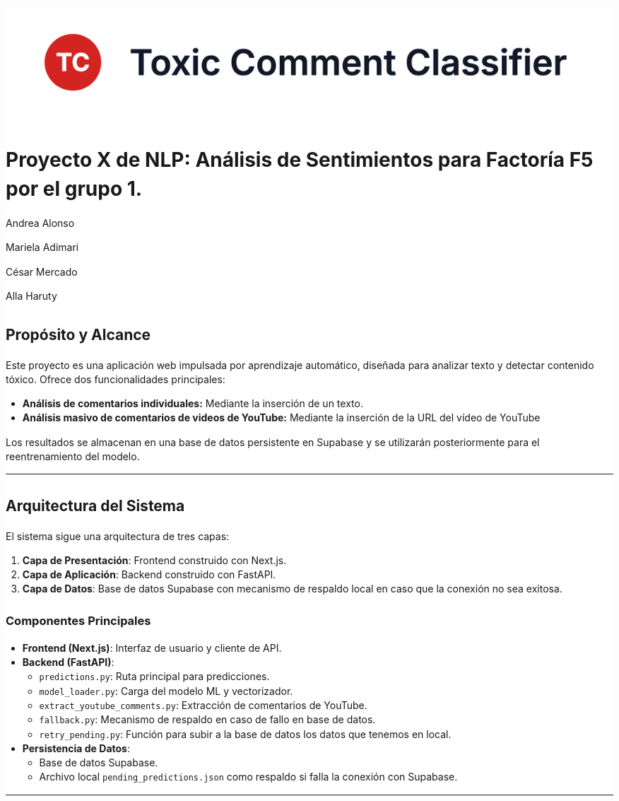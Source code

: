 ![Logo](images/logo.png)

# Proyecto X de NLP: Análisis de Sentimientos para Factoría F5 por el grupo 1.

Andrea Alonso

Mariela Adimari

César Mercado

Alla Haruty

## Propósito y Alcance

Este proyecto es una aplicación web impulsada por aprendizaje automático, diseñada para analizar texto y detectar contenido tóxico. Ofrece dos funcionalidades principales:

- **Análisis de comentarios individuales:** Mediante la inserción de un texto.
- **Análisis masivo de comentarios de videos de YouTube:** Mediante la inserción de la URL del vídeo de YouTube

Los resultados se almacenan en una base de datos persistente en Supabase y se utilizarán posteriormente para el reentrenamiento del modelo.

---

## Arquitectura del Sistema

El sistema sigue una arquitectura de tres capas:

1. **Capa de Presentación**: Frontend construido con Next.js.
2. **Capa de Aplicación**: Backend construido con FastAPI.
3. **Capa de Datos**: Base de datos Supabase con mecanismo de respaldo local en caso que la conexión no sea exitosa.

### Componentes Principales

- **Frontend (Next.js)**: Interfaz de usuario y cliente de API.
- **Backend (FastAPI)**:
  - `predictions.py`: Ruta principal para predicciones.
  - `model_loader.py`: Carga del modelo ML y vectorizador.
  - `extract_youtube_comments.py`: Extracción de comentarios de YouTube.
  - `fallback.py`: Mecanismo de respaldo en caso de fallo en base de datos.
  - `retry_pending.py`: Función para subir a la base de datos los datos que tenemos en local.
- **Persistencia de Datos**:
  - Base de datos Supabase.
  - Archivo local `pending_predictions.json` como respaldo si falla la conexión con Supabase.

---